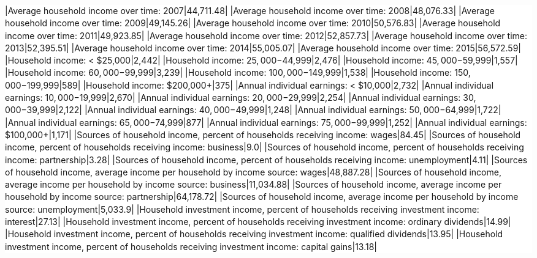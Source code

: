 |Average household income over time: 2007|44,711.48|
|Average household income over time: 2008|48,076.33|
|Average household income over time: 2009|49,145.26|
|Average household income over time: 2010|50,576.83|
|Average household income over time: 2011|49,923.85|
|Average household income over time: 2012|52,857.73|
|Average household income over time: 2013|52,395.51|
|Average household income over time: 2014|55,005.07|
|Average household income over time: 2015|56,572.59|
|Household income: < $25,000|2,442|
|Household income: $25,000-$44,999|2,476|
|Household income: $45,000-$59,999|1,557|
|Household income: $60,000-$99,999|3,239|
|Household income: $100,000-$149,999|1,538|
|Household income: $150,000-$199,999|589|
|Household income: $200,000+|375|
|Annual individual earnings: < $10,000|2,732|
|Annual individual earnings: $10,000-$19,999|2,670|
|Annual individual earnings: $20,000-$29,999|2,254|
|Annual individual earnings: $30,000-$39,999|2,122|
|Annual individual earnings: $40,000-$49,999|1,248|
|Annual individual earnings: $50,000-$64,999|1,722|
|Annual individual earnings: $65,000-$74,999|877|
|Annual individual earnings: $75,000-$99,999|1,252|
|Annual individual earnings: $100,000+|1,171|
|Sources of household income, percent of households receiving income: wages|84.45|
|Sources of household income, percent of households receiving income: business|9.0|
|Sources of household income, percent of households receiving income: partnership|3.28|
|Sources of household income, percent of households receiving income: unemployment|4.11|
|Sources of household income, average income per household by income source: wages|48,887.28|
|Sources of household income, average income per household by income source: business|11,034.88|
|Sources of household income, average income per household by income source: partnership|64,178.72|
|Sources of household income, average income per household by income source: unemployment|5,033.9|
|Household investment income, percent of households receiving investment income: interest|27.13|
|Household investment income, percent of households receiving investment income: ordinary dividends|14.99|
|Household investment income, percent of households receiving investment income: qualified dividends|13.95|
|Household investment income, percent of households receiving investment income: capital gains|13.18|